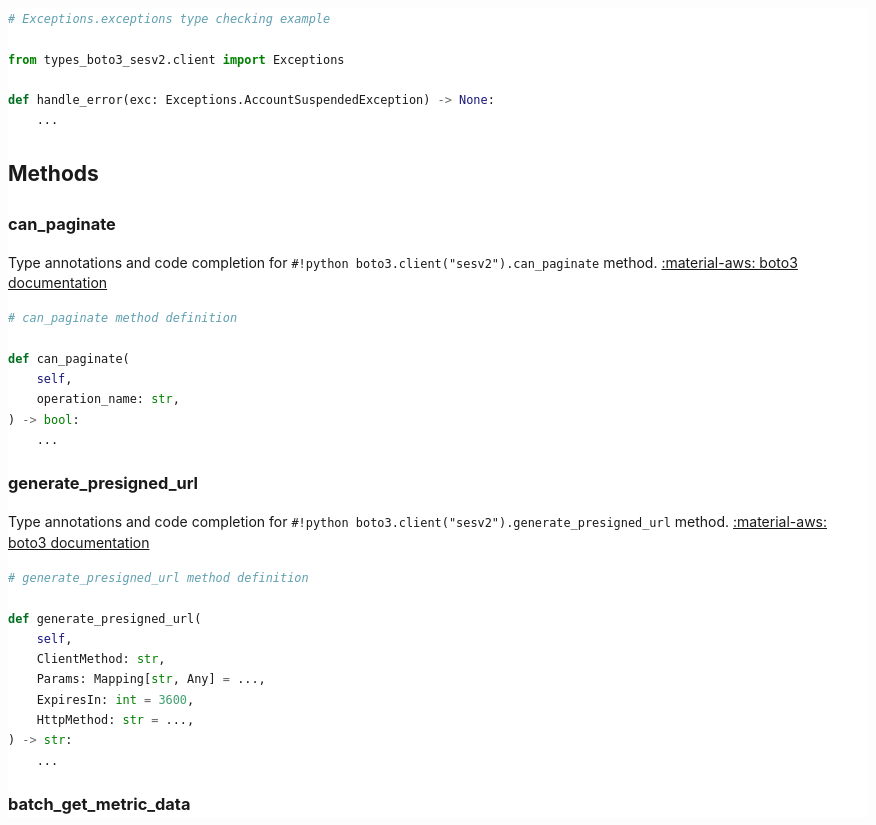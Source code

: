 ```python
# Exceptions.exceptions type checking example

from types_boto3_sesv2.client import Exceptions

def handle_error(exc: Exceptions.AccountSuspendedException) -> None:
    ...
```


## Methods


### can\_paginate



Type annotations and code completion for `#!python boto3.client("sesv2").can_paginate` method.
[:material-aws: boto3 documentation](https://boto3.amazonaws.com/v1/documentation/api/latest/reference/services/sesv2/client/can_paginate.html)

```python
# can_paginate method definition

def can_paginate(
    self,
    operation_name: str,
) -> bool:
    ...
```


### generate\_presigned\_url



Type annotations and code completion for `#!python boto3.client("sesv2").generate_presigned_url` method.
[:material-aws: boto3 documentation](https://boto3.amazonaws.com/v1/documentation/api/latest/reference/services/sesv2/client/generate_presigned_url.html)

```python
# generate_presigned_url method definition

def generate_presigned_url(
    self,
    ClientMethod: str,
    Params: Mapping[str, Any] = ...,
    ExpiresIn: int = 3600,
    HttpMethod: str = ...,
) -> str:
    ...
```


### batch\_get\_metric\_data
